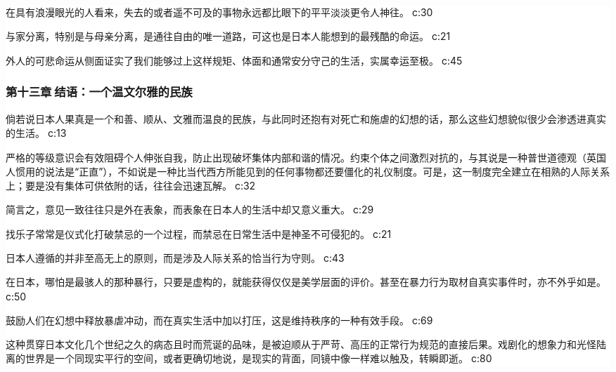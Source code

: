 在具有浪漫眼光的人看来，失去的或者遥不可及的事物永远都比眼下的平平淡淡更令人神往。 c:30

与家分离，特别是与母亲分离，是通往自由的唯一道路，可这也是日本人能想到的最残酷的命运。 c:21

外人的可悲命运从侧面证实了我们能够过上这样规矩、体面和通常安分守己的生活，实属幸运至极。 c:45

### 第十三章 结语：一个温文尔雅的民族

倘若说日本人果真是一个和善、顺从、文雅而温良的民族，与此同时还抱有对死亡和施虐的幻想的话，那么这些幻想貌似很少会渗透进真实的生活。 c:13

严格的等级意识会有效阻碍个人伸张自我，防止出现破坏集体内部和谐的情况。约束个体之间激烈对抗的，与其说是一种普世道德观（英国人惯用的说法是“正直”），不如说是一种比当代西方所能见到的任何事物都还要僵化的礼仪制度。可是，这一制度完全建立在相熟的人际关系上；要是没有集体可供依附的话，往往会迅速瓦解。 c:32

简言之，意见一致往往只是外在表象，而表象在日本人的生活中却又意义重大。 c:29

找乐子常常是仪式化打破禁忌的一个过程，而禁忌在日常生活中是神圣不可侵犯的。 c:21

日本人遵循的并非至高无上的原则，而是涉及人际关系的恰当行为守则。 c:43

在日本，哪怕是最骇人的那种暴行，只要是虚构的，就能获得仅仅是美学层面的评价。甚至在暴力行为取材自真实事件时，亦不外乎如是。 c:50

鼓励人们在幻想中释放暴虐冲动，而在真实生活中加以打压，这是维持秩序的一种有效手段。 c:69

这种贯穿日本文化几个世纪之久的病态且时而荒诞的品味，是被迫顺从于严苛、高压的正常行为规范的直接后果。戏剧化的想象力和光怪陆离的世界是一个同现实平行的空间，或者更确切地说，是现实的背面，同镜中像一样难以触及，转瞬即逝。 c:80
